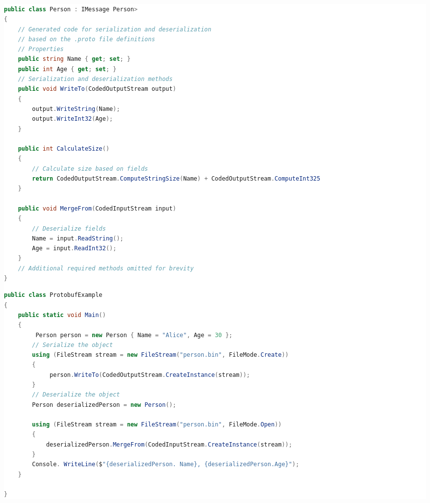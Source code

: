 
```C#
public class Person : IMessage Person>
{
    // Generated code for serialization and deserialization
    // based on the .proto file definitions
    // Properties
    public string Name { get; set; }
    public int Age { get; set; }
    // Serialization and deserialization methods
    public void WriteTo(CodedOutputStream output)
    {
        output.WriteString(Name);
        output.WriteInt32(Age);
    }
   
    public int CalculateSize()
    {
        // Calculate size based on fields
        return CodedOutputStream.ComputeStringSize(Name) + CodedOutputStream.ComputeInt325
    }
    
    public void MergeFrom(CodedInputStream input)
    {
        // Deserialize fields
        Name = input.ReadString();
        Age = input.ReadInt32();
    }
    // Additional required methods omitted for brevity
}
```

```C#
public class ProtobufExample
{
    public static void Main()
    {
         Person person = new Person { Name = "Alice", Age = 30 };
        // Serialize the object
        using (FileStream stream = new FileStream("person.bin", FileMode.Create))
        {
             person.WriteTo(CodedOutputStream.CreateInstance(stream));
        }
        // Deserialize the object
        Person deserializedPerson = new Person();

        using (FileStream stream = new FileStream("person.bin", FileMode.Open))
        {
            deserializedPerson.MergeFrom(CodedInputStream.CreateInstance(stream));
        }
        Console. WriteLine($"{deserializedPerson. Name}, {deserializedPerson.Age}");
    }
 
}
```
